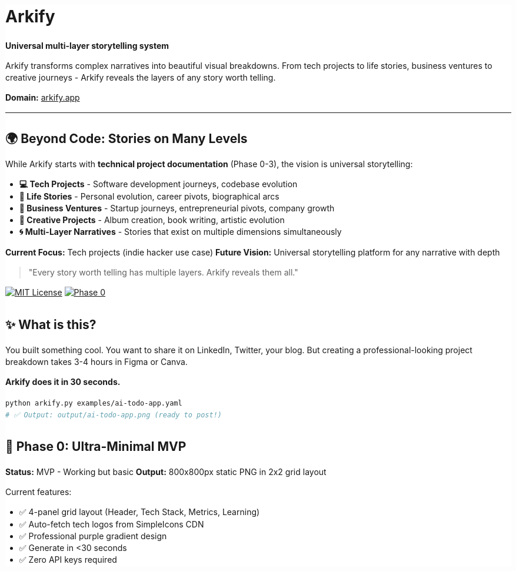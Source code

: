 # Arkify

**Universal multi-layer storytelling system**

Arkify transforms complex narratives into beautiful visual breakdowns. From tech projects to life stories, business ventures to creative journeys - Arkify reveals the layers of any story worth telling.

**Domain:** [arkify.app](https://arkify.app)

---

## 🌍 Beyond Code: Stories on Many Levels

While Arkify starts with **technical project documentation** (Phase 0-3), the vision is universal storytelling:

- **💻 Tech Projects** - Software development journeys, codebase evolution
- **👤 Life Stories** - Personal evolution, career pivots, biographical arcs
- **🚀 Business Ventures** - Startup journeys, entrepreneurial pivots, company growth
- **🎨 Creative Projects** - Album creation, book writing, artistic evolution
- **🌀 Multi-Layer Narratives** - Stories that exist on multiple dimensions simultaneously

**Current Focus:** Tech projects (indie hacker use case)
**Future Vision:** Universal storytelling platform for any narrative with depth

> "Every story worth telling has multiple layers. Arkify reveals them all."

[![MIT License](https://img.shields.io/badge/license-MIT-blue.svg)](LICENSE)
[![Phase 0](https://img.shields.io/badge/phase-0%20MVP-green.svg)](ROADMAP.md)

## ✨ What is this?

You built something cool. You want to share it on LinkedIn, Twitter, your blog. But creating a professional-looking project breakdown takes 3-4 hours in Figma or Canva.

**Arkify does it in 30 seconds.**

```bash
python arkify.py examples/ai-todo-app.yaml
# ✅ Output: output/ai-todo-app.png (ready to post!)
```

## 🎯 Phase 0: Ultra-Minimal MVP

**Status:** MVP - Working but basic
**Output:** 800x800px static PNG in 2x2 grid layout

Current features:
- ✅ 4-panel grid layout (Header, Tech Stack, Metrics, Learning)
- ✅ Auto-fetch tech logos from SimpleIcons CDN
- ✅ Professional purple gradient design
- ✅ Generate in <30 seconds
- ✅ Zero API keys required
